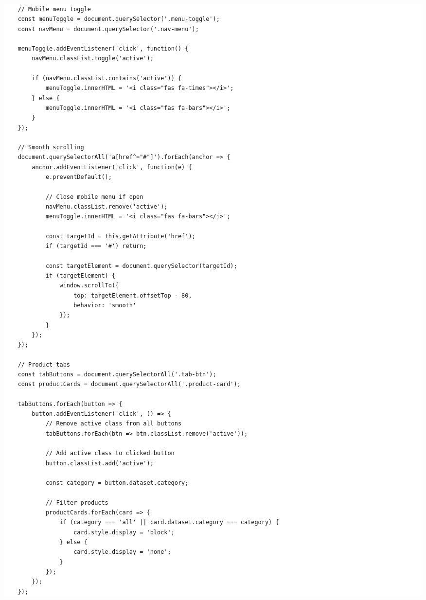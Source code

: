         // Mobile menu toggle
        const menuToggle = document.querySelector('.menu-toggle');
        const navMenu = document.querySelector('.nav-menu');
        
        menuToggle.addEventListener('click', function() {
            navMenu.classList.toggle('active');
            
            if (navMenu.classList.contains('active')) {
                menuToggle.innerHTML = '<i class="fas fa-times"></i>';
            } else {
                menuToggle.innerHTML = '<i class="fas fa-bars"></i>';
            }
        });
        
        // Smooth scrolling
        document.querySelectorAll('a[href^="#"]').forEach(anchor => {
            anchor.addEventListener('click', function(e) {
                e.preventDefault();
                
                // Close mobile menu if open
                navMenu.classList.remove('active');
                menuToggle.innerHTML = '<i class="fas fa-bars"></i>';
                
                const targetId = this.getAttribute('href');
                if (targetId === '#') return;
                
                const targetElement = document.querySelector(targetId);
                if (targetElement) {
                    window.scrollTo({
                        top: targetElement.offsetTop - 80,
                        behavior: 'smooth'
                    });
                }
            });
        });
        
        // Product tabs
        const tabButtons = document.querySelectorAll('.tab-btn');
        const productCards = document.querySelectorAll('.product-card');
        
        tabButtons.forEach(button => {
            button.addEventListener('click', () => {
                // Remove active class from all buttons
                tabButtons.forEach(btn => btn.classList.remove('active'));
                
                // Add active class to clicked button
                button.classList.add('active');
                
                const category = button.dataset.category;
                
                // Filter products
                productCards.forEach(card => {
                    if (category === 'all' || card.dataset.category === category) {
                        card.style.display = 'block';
                    } else {
                        card.style.display = 'none';
                    }
                });
            });
        });
        